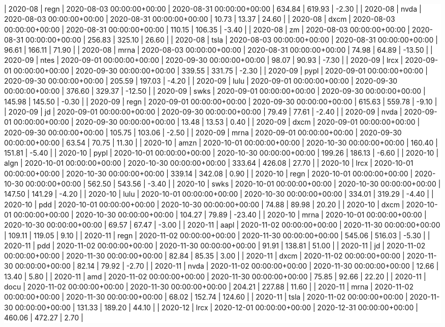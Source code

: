| 2020-08 | regn     | 2020-08-03 00:00:00+00:00 | 2020-08-31 00:00:00+00:00 |  634.84 |  619.93 |    -2.30 |
| 2020-08 | nvda     | 2020-08-03 00:00:00+00:00 | 2020-08-31 00:00:00+00:00 |   10.73 |   13.37 |    24.60 |
| 2020-08 | dxcm     | 2020-08-03 00:00:00+00:00 | 2020-08-31 00:00:00+00:00 |  110.15 |  106.35 |    -3.40 |
| 2020-08 | zm       | 2020-08-03 00:00:00+00:00 | 2020-08-31 00:00:00+00:00 |  256.83 |  325.10 |    26.60 |
| 2020-08 | tsla     | 2020-08-03 00:00:00+00:00 | 2020-08-31 00:00:00+00:00 |   96.61 |  166.11 |    71.90 |
| 2020-08 | mrna     | 2020-08-03 00:00:00+00:00 | 2020-08-31 00:00:00+00:00 |   74.98 |   64.89 |   -13.50 |
| 2020-09 | ntes     | 2020-09-01 00:00:00+00:00 | 2020-09-30 00:00:00+00:00 |   98.07 |   90.93 |    -7.30 |
| 2020-09 | lrcx     | 2020-09-01 00:00:00+00:00 | 2020-09-30 00:00:00+00:00 |  339.55 |  331.75 |    -2.30 |
| 2020-09 | pypl     | 2020-09-01 00:00:00+00:00 | 2020-09-30 00:00:00+00:00 |  205.59 |  197.03 |    -4.20 |
| 2020-09 | lulu     | 2020-09-01 00:00:00+00:00 | 2020-09-30 00:00:00+00:00 |  376.60 |  329.37 |   -12.50 |
| 2020-09 | swks     | 2020-09-01 00:00:00+00:00 | 2020-09-30 00:00:00+00:00 |  145.98 |  145.50 |    -0.30 |
| 2020-09 | regn     | 2020-09-01 00:00:00+00:00 | 2020-09-30 00:00:00+00:00 |  615.63 |  559.78 |    -9.10 |
| 2020-09 | jd       | 2020-09-01 00:00:00+00:00 | 2020-09-30 00:00:00+00:00 |   79.49 |   77.61 |    -2.40 |
| 2020-09 | nvda     | 2020-09-01 00:00:00+00:00 | 2020-09-30 00:00:00+00:00 |   13.48 |   13.53 |     0.40 |
| 2020-09 | dxcm     | 2020-09-01 00:00:00+00:00 | 2020-09-30 00:00:00+00:00 |  105.75 |  103.06 |    -2.50 |
| 2020-09 | mrna     | 2020-09-01 00:00:00+00:00 | 2020-09-30 00:00:00+00:00 |   63.54 |   70.75 |    11.30 |
| 2020-10 | amzn     | 2020-10-01 00:00:00+00:00 | 2020-10-30 00:00:00+00:00 |  160.40 |  151.81 |    -5.40 |
| 2020-10 | pypl     | 2020-10-01 00:00:00+00:00 | 2020-10-30 00:00:00+00:00 |  199.26 |  186.13 |    -6.60 |
| 2020-10 | algn     | 2020-10-01 00:00:00+00:00 | 2020-10-30 00:00:00+00:00 |  333.64 |  426.08 |    27.70 |
| 2020-10 | lrcx     | 2020-10-01 00:00:00+00:00 | 2020-10-30 00:00:00+00:00 |  339.14 |  342.08 |     0.90 |
| 2020-10 | regn     | 2020-10-01 00:00:00+00:00 | 2020-10-30 00:00:00+00:00 |  562.50 |  543.56 |    -3.40 |
| 2020-10 | swks     | 2020-10-01 00:00:00+00:00 | 2020-10-30 00:00:00+00:00 |  147.50 |  141.29 |    -4.20 |
| 2020-10 | lulu     | 2020-10-01 00:00:00+00:00 | 2020-10-30 00:00:00+00:00 |  334.01 |  319.29 |    -4.40 |
| 2020-10 | pdd      | 2020-10-01 00:00:00+00:00 | 2020-10-30 00:00:00+00:00 |   74.88 |   89.98 |    20.20 |
| 2020-10 | dxcm     | 2020-10-01 00:00:00+00:00 | 2020-10-30 00:00:00+00:00 |  104.27 |   79.89 |   -23.40 |
| 2020-10 | mrna     | 2020-10-01 00:00:00+00:00 | 2020-10-30 00:00:00+00:00 |   69.57 |   67.47 |    -3.00 |
| 2020-11 | aapl     | 2020-11-02 00:00:00+00:00 | 2020-11-30 00:00:00+00:00 |  109.11 |  119.05 |     9.10 |
| 2020-11 | regn     | 2020-11-02 00:00:00+00:00 | 2020-11-30 00:00:00+00:00 |  545.06 |  516.03 |    -5.30 |
| 2020-11 | pdd      | 2020-11-02 00:00:00+00:00 | 2020-11-30 00:00:00+00:00 |   91.91 |  138.81 |    51.00 |
| 2020-11 | jd       | 2020-11-02 00:00:00+00:00 | 2020-11-30 00:00:00+00:00 |   82.84 |   85.35 |     3.00 |
| 2020-11 | dxcm     | 2020-11-02 00:00:00+00:00 | 2020-11-30 00:00:00+00:00 |   82.14 |   79.92 |    -2.70 |
| 2020-11 | nvda     | 2020-11-02 00:00:00+00:00 | 2020-11-30 00:00:00+00:00 |   12.66 |   13.40 |     5.80 |
| 2020-11 | amd      | 2020-11-02 00:00:00+00:00 | 2020-11-30 00:00:00+00:00 |   75.85 |   92.66 |    22.20 |
| 2020-11 | docu     | 2020-11-02 00:00:00+00:00 | 2020-11-30 00:00:00+00:00 |  204.21 |  227.88 |    11.60 |
| 2020-11 | mrna     | 2020-11-02 00:00:00+00:00 | 2020-11-30 00:00:00+00:00 |   68.02 |  152.74 |   124.60 |
| 2020-11 | tsla     | 2020-11-02 00:00:00+00:00 | 2020-11-30 00:00:00+00:00 |  131.33 |  189.20 |    44.10 |
| 2020-12 | lrcx     | 2020-12-01 00:00:00+00:00 | 2020-12-31 00:00:00+00:00 |  460.06 |  472.27 |     2.70 |